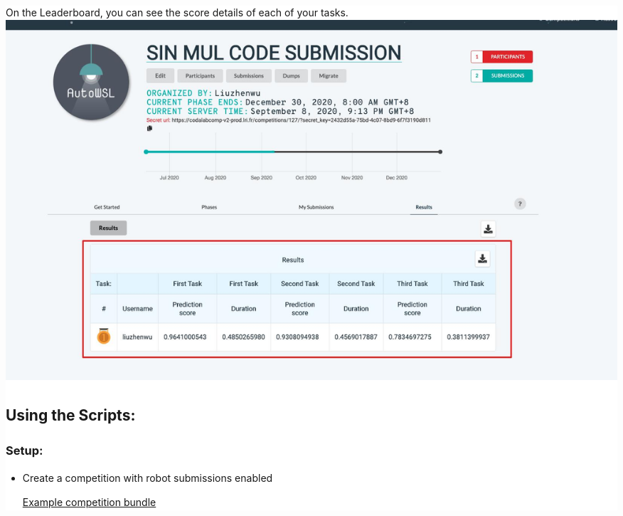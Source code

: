 On the Leaderboard, you can see the score details of each of your tasks.
![image](../_attachments/102426823-0d9c3d00-404b-11eb-8068-d8fe454dcec2_17528513087142718.png)


## Using the Scripts:

### Setup:

* Create a competition with robot submissions enabled

  [Example competition bundle](https://github.com/codalab/competitions-v2/blob/develop/src/tests/functional/test_files/competition.zip)


